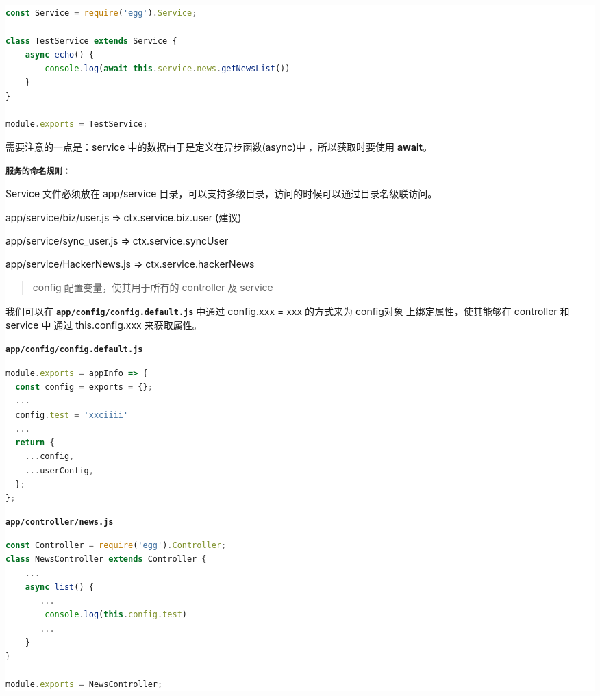 ```javascript
const Service = require('egg').Service;

class TestService extends Service {
    async echo() {
        console.log(await this.service.news.getNewsList())
    }
}

module.exports = TestService;
```

需要注意的一点是：service 中的数据由于是定义在异步函数(async)中 ，所以获取时要使用 **await**。





**`服务的命名规则：`**

Service 文件必须放在 app/service 目录，可以支持多级目录，访问的时候可以通过目录名级联访问。

app/service/biz/user.js => ctx.service.biz.user	(建议)

app/service/sync_user.js => ctx.service.syncUser

app/service/HackerNews.js => ctx.service.hackerNews

<div class="success">


> config 配置变量，使其用于所有的 controller 及 service

</div>

我们可以在 **`app/config/config.default.js`** 中通过 config.xxx = xxx 的方式来为 config对象 上绑定属性，使其能够在 controller 和 service 中 通过 this.config.xxx 来获取属性。

**`app/config/config.default.js`**

```javascript
module.exports = appInfo => {
  const config = exports = {};
  ...
  config.test = 'xxciiii'
  ...
  return {
    ...config,
    ...userConfig,
  };
};
```

**`app/controller/news.js`**

```javascript
const Controller = require('egg').Controller;
class NewsController extends Controller {
    ...
    async list() {
       ...
        console.log(this.config.test)
       ...
    }
}

module.exports = NewsController;
```
